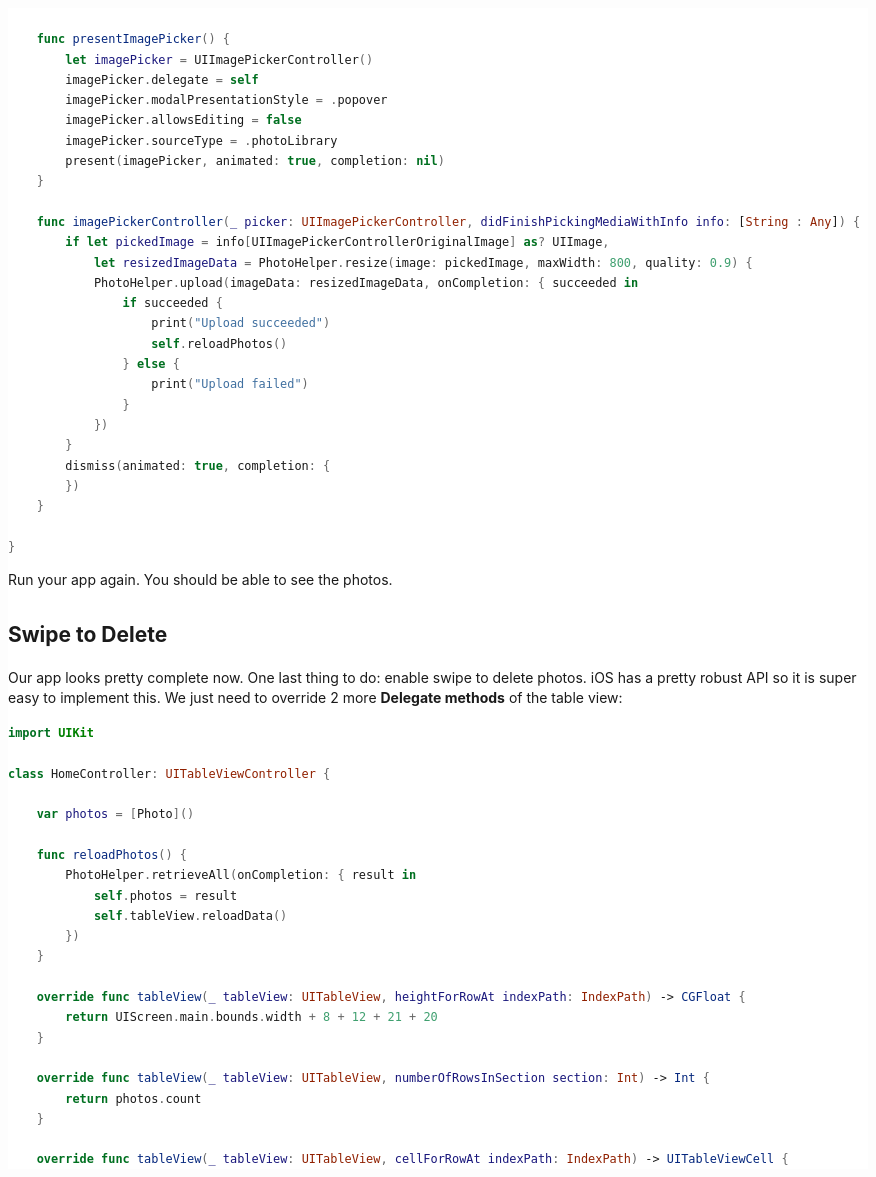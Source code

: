 ```swift
    
    func presentImagePicker() {
        let imagePicker = UIImagePickerController()
        imagePicker.delegate = self
        imagePicker.modalPresentationStyle = .popover
        imagePicker.allowsEditing = false
        imagePicker.sourceType = .photoLibrary
        present(imagePicker, animated: true, completion: nil)
    }
    
    func imagePickerController(_ picker: UIImagePickerController, didFinishPickingMediaWithInfo info: [String : Any]) {
        if let pickedImage = info[UIImagePickerControllerOriginalImage] as? UIImage,
            let resizedImageData = PhotoHelper.resize(image: pickedImage, maxWidth: 800, quality: 0.9) {
            PhotoHelper.upload(imageData: resizedImageData, onCompletion: { succeeded in
                if succeeded {
                    print("Upload succeeded")
                    self.reloadPhotos()
                } else {
                    print("Upload failed")
                }
            })
        }
        dismiss(animated: true, completion: {
        })
    }
    
}
```

Run your app again. You should be able to see the photos.

## Swipe to Delete

Our app looks pretty complete now. One last thing to do: enable swipe to delete photos. iOS has a pretty robust API so it is super easy to implement this. We just need to override 2 more **Delegate methods** of the table view:

```swift
import UIKit

class HomeController: UITableViewController {
    
    var photos = [Photo]()
    
    func reloadPhotos() {
        PhotoHelper.retrieveAll(onCompletion: { result in
            self.photos = result
            self.tableView.reloadData()
        })
    }
    
    override func tableView(_ tableView: UITableView, heightForRowAt indexPath: IndexPath) -> CGFloat {
        return UIScreen.main.bounds.width + 8 + 12 + 21 + 20
    }
    
    override func tableView(_ tableView: UITableView, numberOfRowsInSection section: Int) -> Int {
        return photos.count
    }
    
    override func tableView(_ tableView: UITableView, cellForRowAt indexPath: IndexPath) -> UITableViewCell {
```